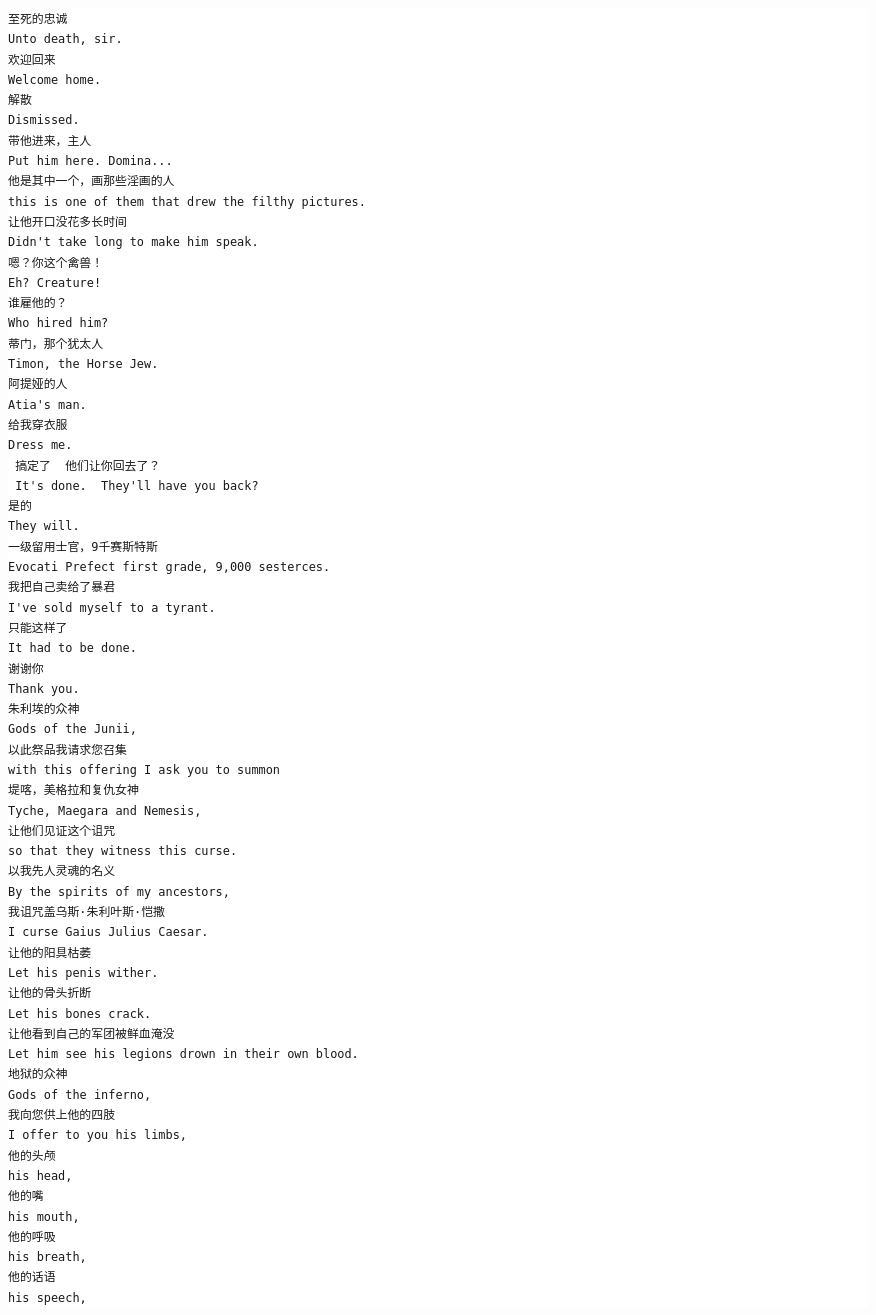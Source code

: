 	至死的忠诚
	Unto death, sir.
	欢迎回来
	Welcome home.
	解散
	Dismissed.
	带他进来，主人
	Put him here. Domina...
	他是其中一个，画那些淫画的人
	this is one of them that drew the filthy pictures.
	让他开口没花多长时间
	Didn't take long to make him speak.
	嗯？你这个禽兽！
	Eh? Creature!
	谁雇他的？
	Who hired him?
	蒂门，那个犹太人
	Timon, the Horse Jew.
	阿提娅的人
	Atia's man.
	给我穿衣服
	Dress me.
	 搞定了  他们让你回去了？
	 It's done.  They'll have you back?
	是的
	They will.
	一级留用士官，9千赛斯特斯
	Evocati Prefect first grade, 9,000 sesterces.
	我把自己卖给了暴君
	I've sold myself to a tyrant.
	只能这样了
	It had to be done.
	谢谢你
	Thank you.
	朱利埃的众神
	Gods of the Junii,
	以此祭品我请求您召集
	with this offering I ask you to summon
	堤喀，美格拉和复仇女神
	Tyche, Maegara and Nemesis,
	让他们见证这个诅咒
	so that they witness this curse.
	以我先人灵魂的名义
	By the spirits of my ancestors,
	我诅咒盖乌斯·朱利叶斯·恺撒
	I curse Gaius Julius Caesar.
	让他的阳具枯萎
	Let his penis wither.
	让他的骨头折断
	Let his bones crack.
	让他看到自己的军团被鲜血淹没
	Let him see his legions drown in their own blood.
	地狱的众神
	Gods of the inferno,
	我向您供上他的四肢
	I offer to you his limbs,
	他的头颅
	his head,
	他的嘴
	his mouth,
	他的呼吸
	his breath,
	他的话语
	his speech,